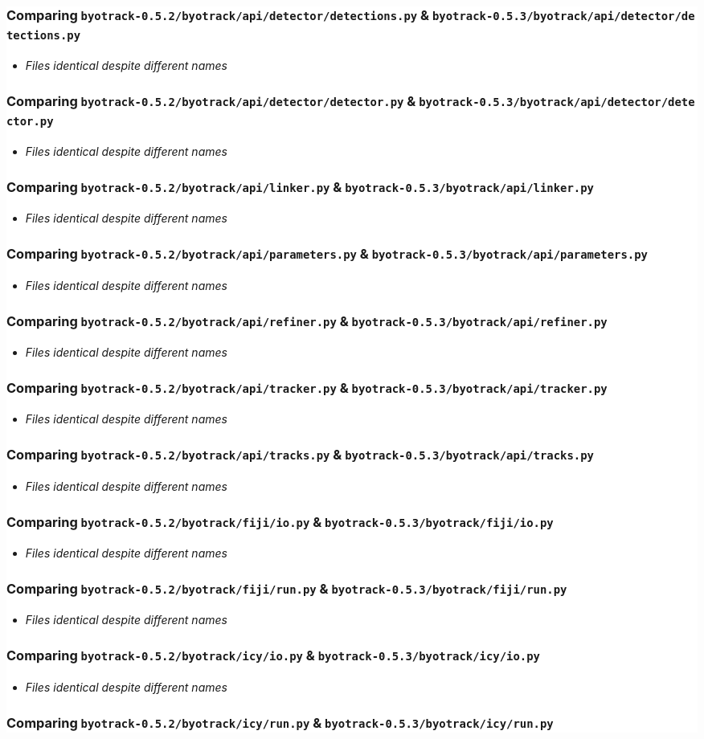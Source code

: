 ### Comparing `byotrack-0.5.2/byotrack/api/detector/detections.py` & `byotrack-0.5.3/byotrack/api/detector/detections.py`

 * *Files identical despite different names*

### Comparing `byotrack-0.5.2/byotrack/api/detector/detector.py` & `byotrack-0.5.3/byotrack/api/detector/detector.py`

 * *Files identical despite different names*

### Comparing `byotrack-0.5.2/byotrack/api/linker.py` & `byotrack-0.5.3/byotrack/api/linker.py`

 * *Files identical despite different names*

### Comparing `byotrack-0.5.2/byotrack/api/parameters.py` & `byotrack-0.5.3/byotrack/api/parameters.py`

 * *Files identical despite different names*

### Comparing `byotrack-0.5.2/byotrack/api/refiner.py` & `byotrack-0.5.3/byotrack/api/refiner.py`

 * *Files identical despite different names*

### Comparing `byotrack-0.5.2/byotrack/api/tracker.py` & `byotrack-0.5.3/byotrack/api/tracker.py`

 * *Files identical despite different names*

### Comparing `byotrack-0.5.2/byotrack/api/tracks.py` & `byotrack-0.5.3/byotrack/api/tracks.py`

 * *Files identical despite different names*

### Comparing `byotrack-0.5.2/byotrack/fiji/io.py` & `byotrack-0.5.3/byotrack/fiji/io.py`

 * *Files identical despite different names*

### Comparing `byotrack-0.5.2/byotrack/fiji/run.py` & `byotrack-0.5.3/byotrack/fiji/run.py`

 * *Files identical despite different names*

### Comparing `byotrack-0.5.2/byotrack/icy/io.py` & `byotrack-0.5.3/byotrack/icy/io.py`

 * *Files identical despite different names*

### Comparing `byotrack-0.5.2/byotrack/icy/run.py` & `byotrack-0.5.3/byotrack/icy/run.py`
